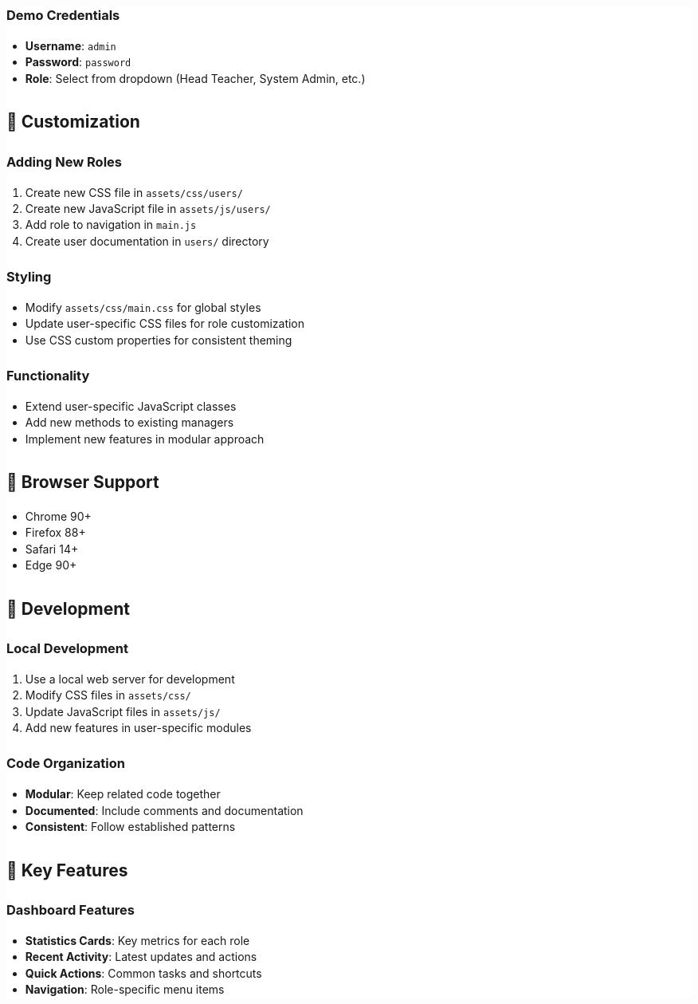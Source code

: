 ### Demo Credentials
- **Username**: `admin`
- **Password**: `password`
- **Role**: Select from dropdown (Head Teacher, System Admin, etc.)

## 🎨 Customization

### Adding New Roles
1. Create new CSS file in `assets/css/users/`
2. Create new JavaScript file in `assets/js/users/`
3. Add role to navigation in `main.js`
4. Create user documentation in `users/` directory

### Styling
- Modify `assets/css/main.css` for global styles
- Update user-specific CSS files for role customization
- Use CSS custom properties for consistent theming

### Functionality
- Extend user-specific JavaScript classes
- Add new methods to existing managers
- Implement new features in modular approach

## 📱 Browser Support

- Chrome 90+
- Firefox 88+
- Safari 14+
- Edge 90+

## 🔧 Development

### Local Development
1. Use a local web server for development
2. Modify CSS files in `assets/css/`
3. Update JavaScript files in `assets/js/`
4. Add new features in user-specific modules

### Code Organization
- **Modular**: Keep related code together
- **Documented**: Include comments and documentation
- **Consistent**: Follow established patterns

## 🎯 Key Features

### Dashboard Features
- **Statistics Cards**: Key metrics for each role
- **Recent Activity**: Latest updates and actions
- **Quick Actions**: Common tasks and shortcuts
- **Navigation**: Role-specific menu items
